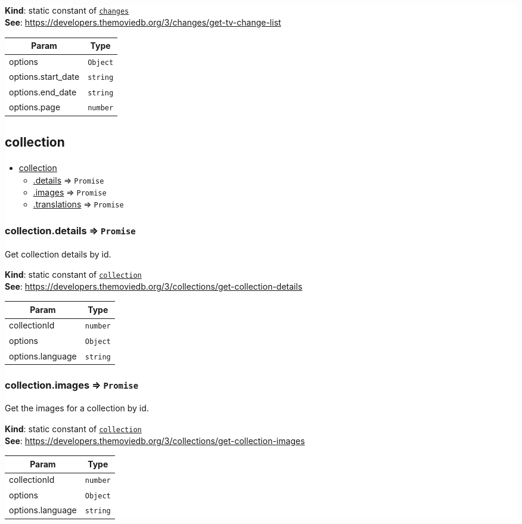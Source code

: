 **Kind**: static constant of [<code>changes</code>](#module_changes)  
**See**: https://developers.themoviedb.org/3/changes/get-tv-change-list  

| Param | Type |
| --- | --- |
| options | <code>Object</code> | 
| options.start_date | <code>string</code> | 
| options.end_date | <code>string</code> | 
| options.page | <code>number</code> | 

<a name="module_collection"></a>

## collection

* [collection](#module_collection)
    * [.details](#module_collection.details) ⇒ <code>Promise</code>
    * [.images](#module_collection.images) ⇒ <code>Promise</code>
    * [.translations](#module_collection.translations) ⇒ <code>Promise</code>

<a name="module_collection.details"></a>

### collection.details ⇒ <code>Promise</code>
Get collection details by id.

**Kind**: static constant of [<code>collection</code>](#module_collection)  
**See**: https://developers.themoviedb.org/3/collections/get-collection-details  

| Param | Type |
| --- | --- |
| collectionId | <code>number</code> | 
| options | <code>Object</code> | 
| options.language | <code>string</code> | 

<a name="module_collection.images"></a>

### collection.images ⇒ <code>Promise</code>
Get the images for a collection by id.

**Kind**: static constant of [<code>collection</code>](#module_collection)  
**See**: https://developers.themoviedb.org/3/collections/get-collection-images  

| Param | Type |
| --- | --- |
| collectionId | <code>number</code> | 
| options | <code>Object</code> | 
| options.language | <code>string</code> | 

<a name="module_collection.translations"></a>
